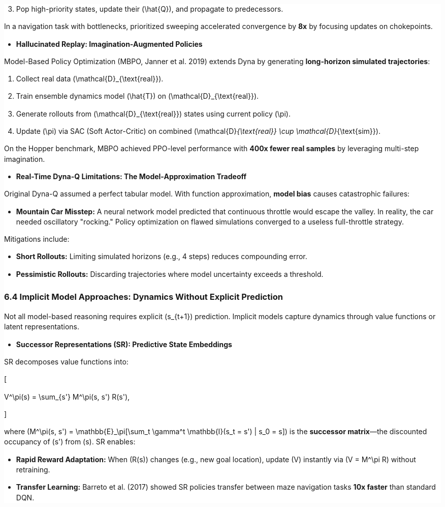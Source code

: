 3.  Pop high-priority states, update their \(\hat{Q}\), and propagate to predecessors.  

In a navigation task with bottlenecks, prioritized sweeping accelerated convergence by **8x** by focusing updates on chokepoints.  

*   **Hallucinated Replay: Imagination-Augmented Policies**  

Model-Based Policy Optimization (MBPO, Janner et al. 2019) extends Dyna by generating **long-horizon simulated trajectories**:  

1.  Collect real data \(\mathcal{D}_{\text{real}}\).  

2.  Train ensemble dynamics model \(\hat{T}\) on \(\mathcal{D}_{\text{real}}\).  

3.  Generate rollouts from \(\mathcal{D}_{\text{real}}\) states using current policy \(\pi\).  

4.  Update \(\pi\) via SAC (Soft Actor-Critic) on combined \(\mathcal{D}_{\text{real}} \cup \mathcal{D}_{\text{sim}}\).  

On the Hopper benchmark, MBPO achieved PPO-level performance with **400x fewer real samples** by leveraging multi-step imagination.  

*   **Real-Time Dyna-Q Limitations: The Model-Approximation Tradeoff**  

Original Dyna-Q assumed a perfect tabular model. With function approximation, **model bias** causes catastrophic failures:  

- **Mountain Car Misstep:** A neural network model predicted that continuous throttle would escape the valley. In reality, the car needed oscillatory "rocking." Policy optimization on flawed simulations converged to a useless full-throttle strategy.  

Mitigations include:  

- **Short Rollouts:** Limiting simulated horizons (e.g., 4 steps) reduces compounding error.  

- **Pessimistic Rollouts:** Discarding trajectories where model uncertainty exceeds a threshold.  

### 6.4 Implicit Model Approaches: Dynamics Without Explicit Prediction

Not all model-based reasoning requires explicit \(s_{t+1}\) prediction. Implicit models capture dynamics through value functions or latent representations.

*   **Successor Representations (SR): Predictive State Embeddings**  

SR decomposes value functions into:  

\[

V^\pi(s) = \sum_{s'} M^\pi(s, s') R(s'),

\]

where \(M^\pi(s, s') = \mathbb{E}_\pi[\sum_t \gamma^t \mathbb{I}(s_t = s') | s_0 = s]\) is the **successor matrix**—the discounted occupancy of \(s'\) from \(s\). SR enables:  

- **Rapid Reward Adaptation:** When \(R(s)\) changes (e.g., new goal location), update \(V\) instantly via \(V = M^\pi R\) without retraining.  

- **Transfer Learning:** Barreto et al. (2017) showed SR policies transfer between maze navigation tasks **10x faster** than standard DQN.  
